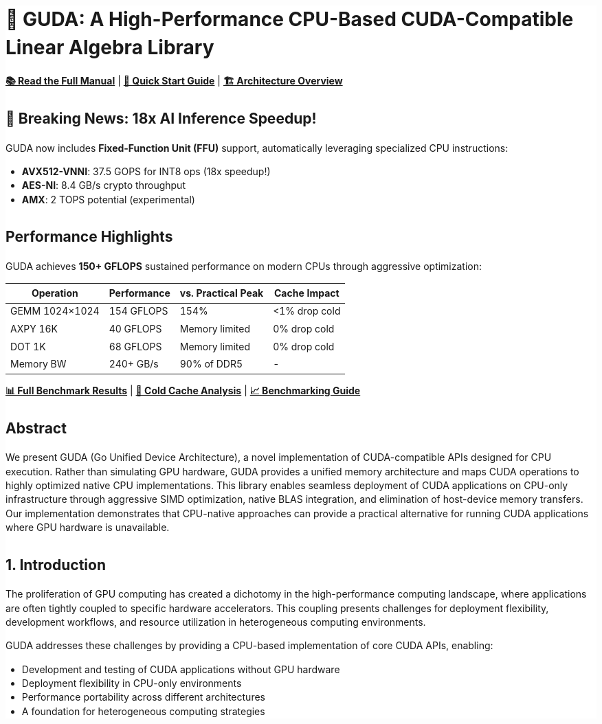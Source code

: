 # 🧀 GUDA: A High-Performance CPU-Based CUDA-Compatible Linear Algebra Library

**[📚 Read the Full Manual](docs/manual/)** | **[🚀 Quick Start Guide](docs/manual/02-installation.md)** | **[🏗️ Architecture Overview](docs/manual/04-architecture.md)**

## 🚀 Breaking News: 18x AI Inference Speedup!

GUDA now includes **Fixed-Function Unit (FFU)** support, automatically leveraging specialized CPU instructions:
- **AVX512-VNNI**: 37.5 GOPS for INT8 ops (18x speedup!)
- **AES-NI**: 8.4 GB/s crypto throughput
- **AMX**: 2 TOPS potential (experimental)

## Performance Highlights

GUDA achieves **150+ GFLOPS** sustained performance on modern CPUs through aggressive optimization:

| Operation | Performance | vs. Practical Peak | Cache Impact |
|-----------|-------------|-------------------|--------------|
| GEMM 1024×1024 | 154 GFLOPS | 154% | <1% drop cold |
| AXPY 16K | 40 GFLOPS | Memory limited | 0% drop cold |
| DOT 1K | 68 GFLOPS | Memory limited | 0% drop cold |
| Memory BW | 240+ GB/s | 90% of DDR5 | - |

**[📊 Full Benchmark Results](BENCHMARK_RESULTS.md)** | **[🧊 Cold Cache Analysis](COLD_CACHE_ANALYSIS.md)** | **[📈 Benchmarking Guide](docs/BENCHMARKING_GUIDE.md)**

## Abstract

We present GUDA (Go Unified Device Architecture), a novel implementation of CUDA-compatible APIs designed for CPU execution. Rather than simulating GPU hardware, GUDA provides a unified memory architecture and maps CUDA operations to highly optimized native CPU implementations. This library enables seamless deployment of CUDA applications on CPU-only infrastructure through aggressive SIMD optimization, native BLAS integration, and elimination of host-device memory transfers. Our implementation demonstrates that CPU-native approaches can provide a practical alternative for running CUDA applications where GPU hardware is unavailable.

## 1. Introduction

The proliferation of GPU computing has created a dichotomy in the high-performance computing landscape, where applications are often tightly coupled to specific hardware accelerators. This coupling presents challenges for deployment flexibility, development workflows, and resource utilization in heterogeneous computing environments. 

GUDA addresses these challenges by providing a CPU-based implementation of core CUDA APIs, enabling:
- Development and testing of CUDA applications without GPU hardware
- Deployment flexibility in CPU-only environments
- Performance portability across different architectures
- A foundation for heterogeneous computing strategies
